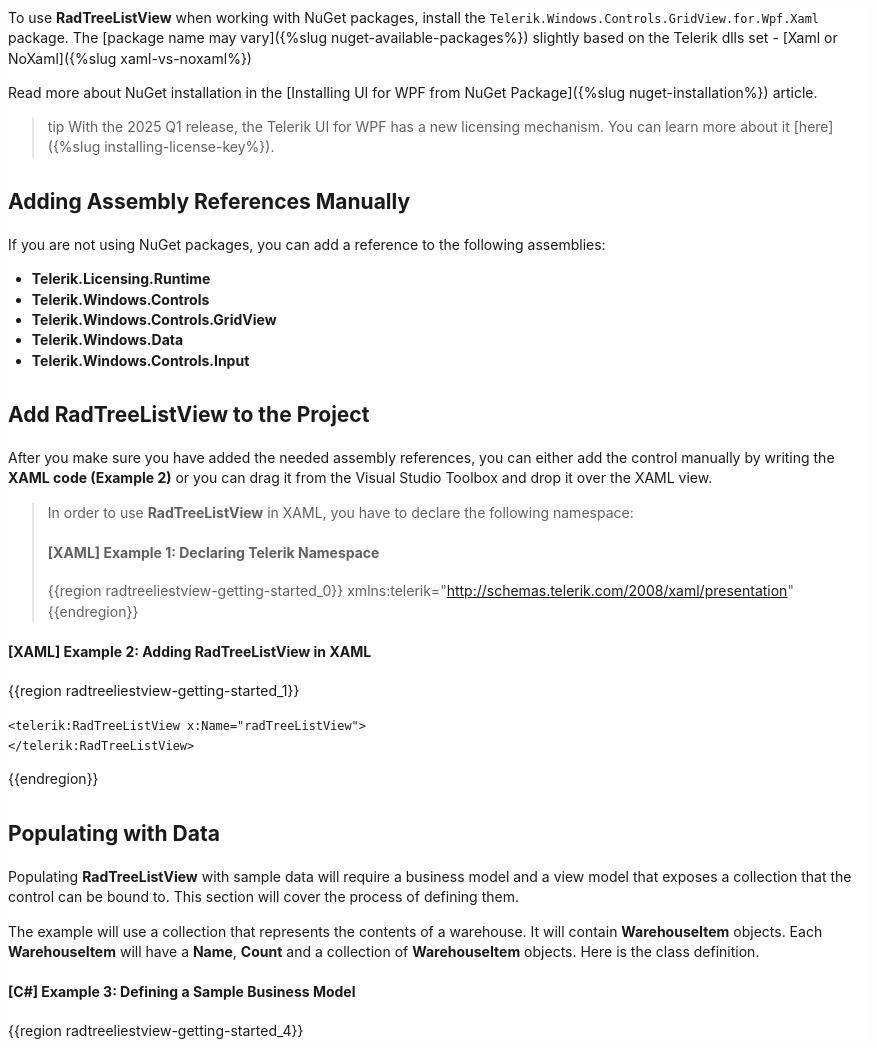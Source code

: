 To use __RadTreeListView__ when working with NuGet packages, install the `Telerik.Windows.Controls.GridView.for.Wpf.Xaml` package. The [package name may vary]({%slug nuget-available-packages%}) slightly based on the Telerik dlls set - [Xaml or NoXaml]({%slug xaml-vs-noxaml%})

Read more about NuGet installation in the [Installing UI for WPF from NuGet Package]({%slug nuget-installation%}) article.

>tip With the 2025 Q1 release, the Telerik UI for WPF has a new licensing mechanism. You can learn more about it [here]({%slug installing-license-key%}).

## Adding Assembly References Manually

If you are not using NuGet packages, you can add a reference to the following assemblies:

* __Telerik.Licensing.Runtime__
* __Telerik.Windows.Controls__
* __Telerik.Windows.Controls.GridView__
* __Telerik.Windows.Data__
* __Telerik.Windows.Controls.Input__

## Add RadTreeListView to the Project

After you make sure you have added the needed assembly references, you can either add the control manually by writing the __XAML code (Example 2)__ or you can drag it from the Visual Studio Toolbox and drop it over the XAML view.

>In order to use __RadTreeListView__ in XAML, you have to declare the following namespace:
>#### __[XAML] Example 1: Declaring Telerik Namespace__
>{{region radtreeliestview-getting-started_0}}
>	xmlns:telerik="http://schemas.telerik.com/2008/xaml/presentation"
>{{endregion}}


#### __[XAML] Example 2: Adding RadTreeListView in XAML__

{{region radtreeliestview-getting-started_1}}

	<telerik:RadTreeListView x:Name="radTreeListView">
	</telerik:RadTreeListView>
{{endregion}}

## Populating with Data

Populating __RadTreeListView__ with sample data will require a business model and a view model that exposes a collection that the control can be bound to. This section will cover the process of defining them. 

The example will use a collection that represents the contents of a warehouse. It will contain __WarehouseItem__ objects. Each __WarehouseItem__ will have a __Name__, __Count__ and a collection of __WarehouseItem__ objects. Here is the class definition.

#### __[C#] Example 3: Defining a Sample Business Model__

{{region radtreeliestview-getting-started_4}}
